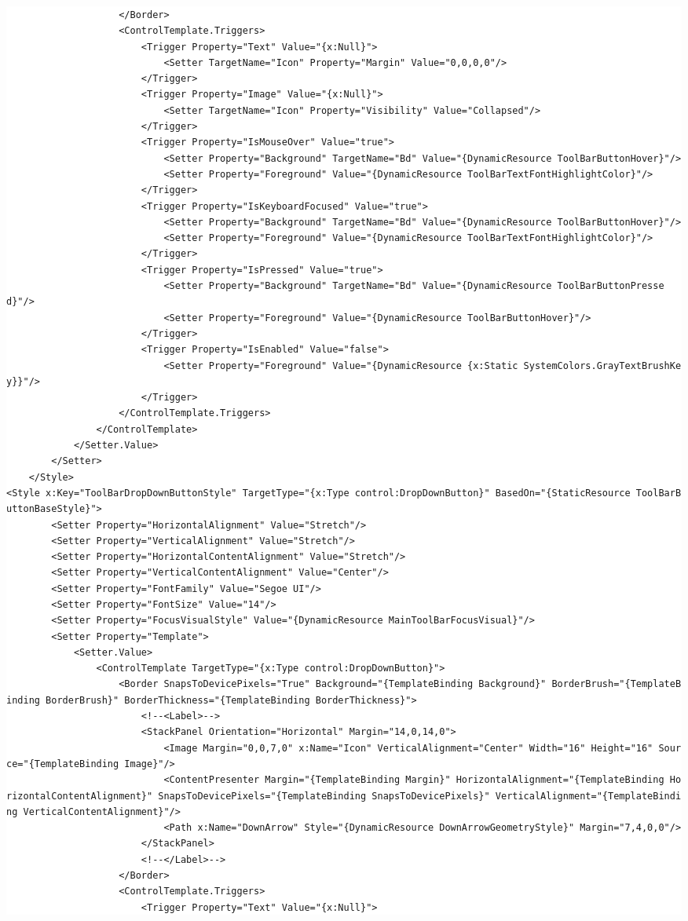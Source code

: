   ```XAML
                      </Border>
                      <ControlTemplate.Triggers>
                          <Trigger Property="Text" Value="{x:Null}">
                              <Setter TargetName="Icon" Property="Margin" Value="0,0,0,0"/>
                          </Trigger>
                          <Trigger Property="Image" Value="{x:Null}">
                              <Setter TargetName="Icon" Property="Visibility" Value="Collapsed"/>
                          </Trigger>
                          <Trigger Property="IsMouseOver" Value="true">
                              <Setter Property="Background" TargetName="Bd" Value="{DynamicResource ToolBarButtonHover}"/>
                              <Setter Property="Foreground" Value="{DynamicResource ToolBarTextFontHighlightColor}"/>
                          </Trigger>
                          <Trigger Property="IsKeyboardFocused" Value="true">
                              <Setter Property="Background" TargetName="Bd" Value="{DynamicResource ToolBarButtonHover}"/>
                              <Setter Property="Foreground" Value="{DynamicResource ToolBarTextFontHighlightColor}"/>
                          </Trigger>
                          <Trigger Property="IsPressed" Value="true">
                              <Setter Property="Background" TargetName="Bd" Value="{DynamicResource ToolBarButtonPressed}"/>
                              <Setter Property="Foreground" Value="{DynamicResource ToolBarButtonHover}"/>
                          </Trigger>
                          <Trigger Property="IsEnabled" Value="false">
                              <Setter Property="Foreground" Value="{DynamicResource {x:Static SystemColors.GrayTextBrushKey}}"/>
                          </Trigger>
                      </ControlTemplate.Triggers>
                  </ControlTemplate>
              </Setter.Value>
          </Setter>
      </Style>
  <Style x:Key="ToolBarDropDownButtonStyle" TargetType="{x:Type control:DropDownButton}" BasedOn="{StaticResource ToolBarButtonBaseStyle}">
          <Setter Property="HorizontalAlignment" Value="Stretch"/>
          <Setter Property="VerticalAlignment" Value="Stretch"/>
          <Setter Property="HorizontalContentAlignment" Value="Stretch"/>
          <Setter Property="VerticalContentAlignment" Value="Center"/>
          <Setter Property="FontFamily" Value="Segoe UI"/>
          <Setter Property="FontSize" Value="14"/>
          <Setter Property="FocusVisualStyle" Value="{DynamicResource MainToolBarFocusVisual}"/>
          <Setter Property="Template">
              <Setter.Value>
                  <ControlTemplate TargetType="{x:Type control:DropDownButton}">
                      <Border SnapsToDevicePixels="True" Background="{TemplateBinding Background}" BorderBrush="{TemplateBinding BorderBrush}" BorderThickness="{TemplateBinding BorderThickness}">
                          <!--<Label>-->
                          <StackPanel Orientation="Horizontal" Margin="14,0,14,0">
                              <Image Margin="0,0,7,0" x:Name="Icon" VerticalAlignment="Center" Width="16" Height="16" Source="{TemplateBinding Image}"/>
                              <ContentPresenter Margin="{TemplateBinding Margin}" HorizontalAlignment="{TemplateBinding HorizontalContentAlignment}" SnapsToDevicePixels="{TemplateBinding SnapsToDevicePixels}" VerticalAlignment="{TemplateBinding VerticalContentAlignment}"/>
                              <Path x:Name="DownArrow" Style="{DynamicResource DownArrowGeometryStyle}" Margin="7,4,0,0"/>
                          </StackPanel>
                          <!--</Label>-->
                      </Border>
                      <ControlTemplate.Triggers>
                          <Trigger Property="Text" Value="{x:Null}">
  ```